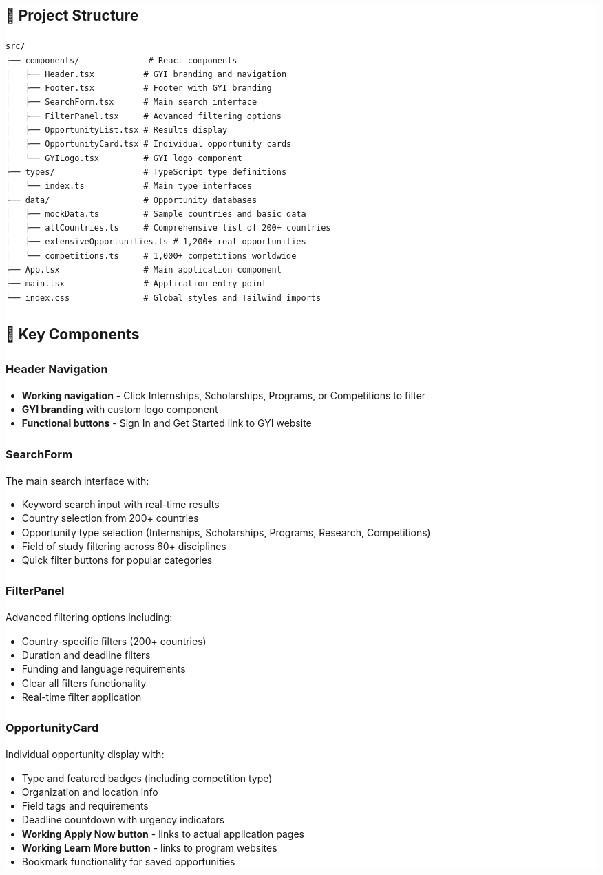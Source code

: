## 📁 Project Structure

```
src/
├── components/              # React components
│   ├── Header.tsx          # GYI branding and navigation
│   ├── Footer.tsx          # Footer with GYI branding
│   ├── SearchForm.tsx      # Main search interface
│   ├── FilterPanel.tsx     # Advanced filtering options
│   ├── OpportunityList.tsx # Results display
│   ├── OpportunityCard.tsx # Individual opportunity cards
│   └── GYILogo.tsx         # GYI logo component
├── types/                  # TypeScript type definitions
│   └── index.ts            # Main type interfaces
├── data/                   # Opportunity databases
│   ├── mockData.ts         # Sample countries and basic data
│   ├── allCountries.ts     # Comprehensive list of 200+ countries
│   ├── extensiveOpportunities.ts # 1,200+ real opportunities
│   └── competitions.ts     # 1,000+ competitions worldwide
├── App.tsx                 # Main application component
├── main.tsx                # Application entry point
└── index.css               # Global styles and Tailwind imports
```

## 🎯 Key Components

### Header Navigation
- **Working navigation** - Click Internships, Scholarships, Programs, or Competitions to filter
- **GYI branding** with custom logo component
- **Functional buttons** - Sign In and Get Started link to GYI website

### SearchForm
The main search interface with:
- Keyword search input with real-time results
- Country selection from 200+ countries
- Opportunity type selection (Internships, Scholarships, Programs, Research, Competitions)
- Field of study filtering across 60+ disciplines
- Quick filter buttons for popular categories

### FilterPanel
Advanced filtering options including:
- Country-specific filters (200+ countries)
- Duration and deadline filters
- Funding and language requirements
- Clear all filters functionality
- Real-time filter application

### OpportunityCard
Individual opportunity display with:
- Type and featured badges (including competition type)
- Organization and location info
- Field tags and requirements
- Deadline countdown with urgency indicators
- **Working Apply Now button** - links to actual application pages
- **Working Learn More button** - links to program websites
- Bookmark functionality for saved opportunities
